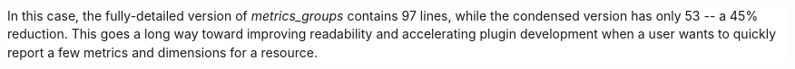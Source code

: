 In this case, the fully-detailed version of _metrics_groups_ contains 97 lines, while the condensed version has only 53 -- a 45% reduction. This goes a long way toward improving readability and accelerating plugin development when a user wants to quickly report a few metrics and dimensions for a resource.
